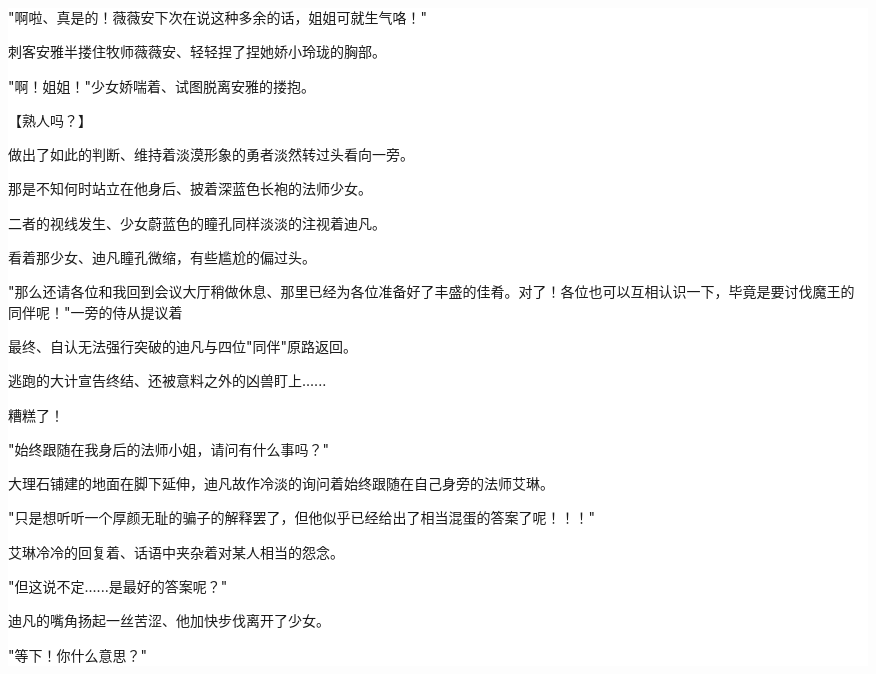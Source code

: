 

"啊啦、真是的！薇薇安下次在说这种多余的话，姐姐可就生气咯！"



刺客安雅半搂住牧师薇薇安、轻轻捏了捏她娇小玲珑的胸部。



"啊！姐姐！"少女娇喘着、试图脱离安雅的搂抱。



【熟人吗？】



做出了如此的判断、维持着淡漠形象的勇者淡然转过头看向一旁。



那是不知何时站立在他身后、披着深蓝色长袍的法师少女。



二者的视线发生、少女蔚蓝色的瞳孔同样淡淡的注视着迪凡。



看着那少女、迪凡瞳孔微缩，有些尴尬的偏过头。



"那么还请各位和我回到会议大厅稍做休息、那里已经为各位准备好了丰盛的佳肴。对了！各位也可以互相认识一下，毕竟是要讨伐魔王的同伴呢！"一旁的侍从提议着



最终、自认无法强行突破的迪凡与四位"同伴"原路返回。



逃跑的大计宣告终结、还被意料之外的凶兽盯上......



糟糕了！



"始终跟随在我身后的法师小姐，请问有什么事吗？"



大理石铺建的地面在脚下延伸，迪凡故作冷淡的询问着始终跟随在自己身旁的法师艾琳。



"只是想听听一个厚颜无耻的骗子的解释罢了，但他似乎已经给出了相当混蛋的答案了呢！！！"



艾琳冷冷的回复着、话语中夹杂着对某人相当的怨念。



"但这说不定......是最好的答案呢？"



迪凡的嘴角扬起一丝苦涩、他加快步伐离开了少女。



"等下！你什么意思？"

